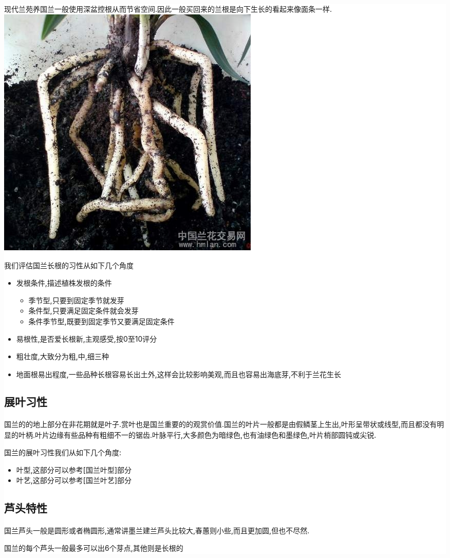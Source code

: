 现代兰苑养国兰一般使用深盆控根从而节省空间.因此一般买回来的兰根是向下生长的看起来像面条一样.
![商品国兰根](../../../assets/images/商品国兰根.jpeg)

我们评估国兰长根的习性从如下几个角度

+ 发根条件,描述植株发根的条件
    + 季节型,只要到固定季节就发芽
    + 条件型,只要满足固定条件就会发芽
    + 条件季节型,既要到固定季节又要满足固定条件

+ 易根性,是否爱长根新,主观感受,按0至10评分
+ 粗壮度,大致分为粗,中,细三种
+ 地面根易出程度,一些品种长根容易长出土外,这样会比较影响美观,而且也容易出海底芽,不利于兰花生长

## 展叶习性

国兰的的地上部分在非花期就是叶子.赏叶也是国兰重要的的观赏价值.国兰的叶片一般都是由假鳞茎上生出,叶形呈带状或线型,而且都没有明显的叶柄.叶片边缘有些品种有粗细不一的锯齿.叶脉平行,大多颜色为暗绿色,也有油绿色和墨绿色,叶片梢部圆钝或尖锐.

国兰的展叶习性我们从如下几个角度:

+ 叶型,这部分可以参考[国兰叶型]部分
+ 叶艺,这部分可以参考[国兰叶艺]部分

## 芦头特性

国兰芦头一般是圆形或者椭圆形,通常讲墨兰建兰芦头比较大,春蕙则小些,而且更加圆,但也不尽然.

国兰的每个芦头一般最多可以出6个芽点,其他则是长根的
